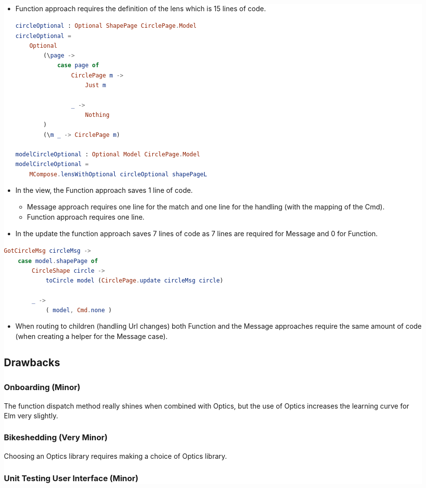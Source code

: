   - Function approach requires the definition of the lens which is 15 lines of code.

    ```elm
    circleOptional : Optional ShapePage CirclePage.Model
    circleOptional =
        Optional
            (\page ->
                case page of
                    CirclePage m ->
                        Just m

                    _ ->
                        Nothing
            )
            (\m _ -> CirclePage m)

    modelCircleOptional : Optional Model CirclePage.Model
    modelCircleOptional =
        MCompose.lensWithOptional circleOptional shapePageL
    ```

- In the view, the Function approach saves 1 line of code.
  - Message approach requires one line for the match and one line for the handling (with the mapping of the Cmd).
  - Function approach requires one line.

- In the update the function approach saves 7 lines of code as 7 lines are required for Message and 0 for Function.

```elm
GotCircleMsg circleMsg ->
    case model.shapePage of
        CircleShape circle ->
            toCircle model (CirclePage.update circleMsg circle)

        _ ->
            ( model, Cmd.none )
```

- When routing to children (handling Url changes) both Function and the Message approaches require the same amount of code (when creating a helper for the Message case).

## Drawbacks

### **Onboarding (Minor)**

The function dispatch method really shines when combined with Optics, but the use of Optics increases the learning curve for Elm very slightly.

### **Bikeshedding (Very Minor)**

Choosing an Optics library requires making a choice of Optics library.

### **Unit Testing User Interface (Minor)**
